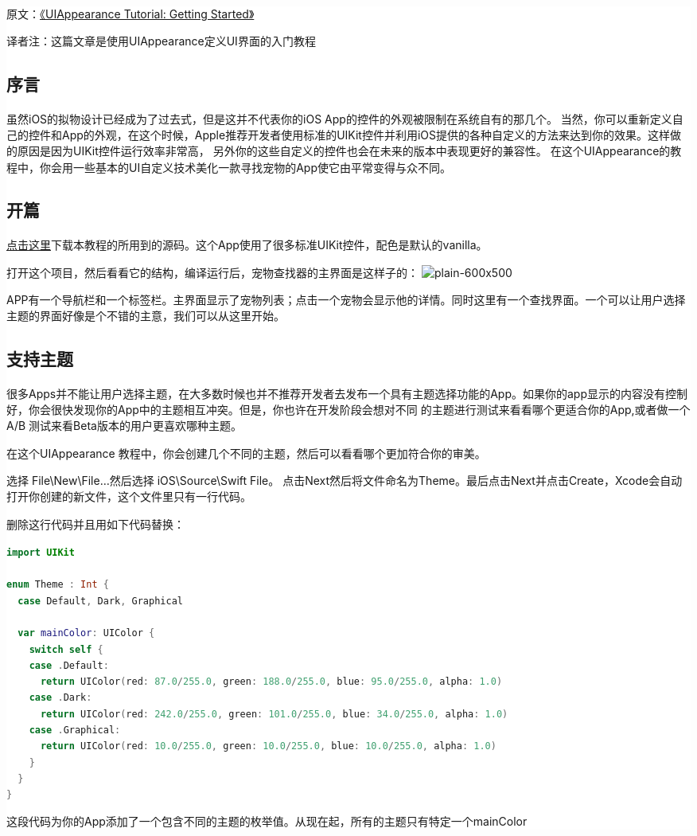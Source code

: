 原文：[《UIAppearance Tutorial: Getting Started》](http://www.raywenderlich.com/108766/uiappearance-tutorial)

译者注：这篇文章是使用UIAppearance定义UI界面的入门教程

## 序言
虽然iOS的拟物设计已经成为了过去式，但是这并不代表你的iOS App的控件的外观被限制在系统自有的那几个。
当然，你可以重新定义自己的控件和App的外观，在这个时候，Apple推荐开发者使用标准的UIKit控件并利用iOS提供的各种自定义的方法来达到你的效果。这样做的原因是因为UIKit控件运行效率非常高， 另外你的这些自定义的控件也会在未来的版本中表现更好的兼容性。
在这个UIAppearance的教程中，你会用一些基本的UI自定义技术美化一款寻找宠物的App使它由平常变得与众不同。

## 开篇
[点击这里](http://cdn1.raywenderlich.com/wp-content/uploads/2015/06/Pet_Finder_Starter.zip)下载本教程的所用到的源码。这个App使用了很多标准UIKit控件，配色是默认的vanilla。

打开这个项目，然后看看它的结构，编译运行后，宠物查找器的主界面是这样子的：
![plain-600x500](http://p44bkxib3.bkt.clouddn.com/plain-600x500.png)


APP有一个导航栏和一个标签栏。主界面显示了宠物列表；点击一个宠物会显示他的详情。同时这里有一个查找界面。一个可以让用户选择主题的界面好像是个不错的主意，我们可以从这里开始。

## 支持主题
很多Apps并不能让用户选择主题，在大多数时候也并不推荐开发者去发布一个具有主题选择功能的App。如果你的app显示的内容没有控制好，你会很快发现你的App中的主题相互冲突。但是，你也许在开发阶段会想对不同
的主题进行测试来看看哪个更适合你的App,或者做一个A/B 测试来看Beta版本的用户更喜欢哪种主题。

在这个UIAppearance 教程中，你会创建几个不同的主题，然后可以看看哪个更加符合你的审美。

选择 File\New\File…然后选择 iOS\Source\Swift File。 点击Next然后将文件命名为Theme。最后点击Next并点击Create，Xcode会自动打开你创建的新文件，这个文件里只有一行代码。

删除这行代码并且用如下代码替换：
```swift
import UIKit
 
enum Theme : Int {
  case Default, Dark, Graphical
 
  var mainColor: UIColor {
    switch self {
    case .Default:
      return UIColor(red: 87.0/255.0, green: 188.0/255.0, blue: 95.0/255.0, alpha: 1.0)
    case .Dark:
      return UIColor(red: 242.0/255.0, green: 101.0/255.0, blue: 34.0/255.0, alpha: 1.0)
    case .Graphical:
      return UIColor(red: 10.0/255.0, green: 10.0/255.0, blue: 10.0/255.0, alpha: 1.0)
    }
  }
}
```
这段代码为你的App添加了一个包含不同的主题的枚举值。从现在起，所有的主题只有特定一个mainColor
